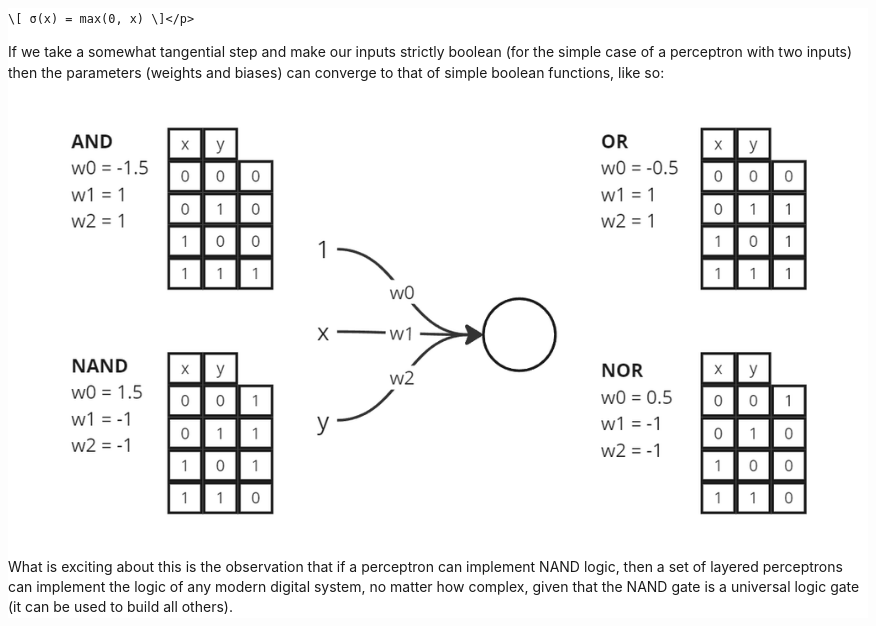     \[ σ(x) = max(0, x) \]</p>
<p>If we take a somewhat tangential step and make our inputs strictly boolean (for the simple case of a perceptron with two inputs) then the 
parameters (weights and biases) can converge to that of simple boolean functions, like so:
<img src="/Assets/images/perceptron_logic.png" width="100%" height="100%">
What is exciting about this is the observation that if a perceptron can implement NAND logic, then a set of layered perceptrons can implement the logic 
of any modern digital system, no matter how complex, given that the NAND gate is a universal logic gate (it can be used to build all others).</p>